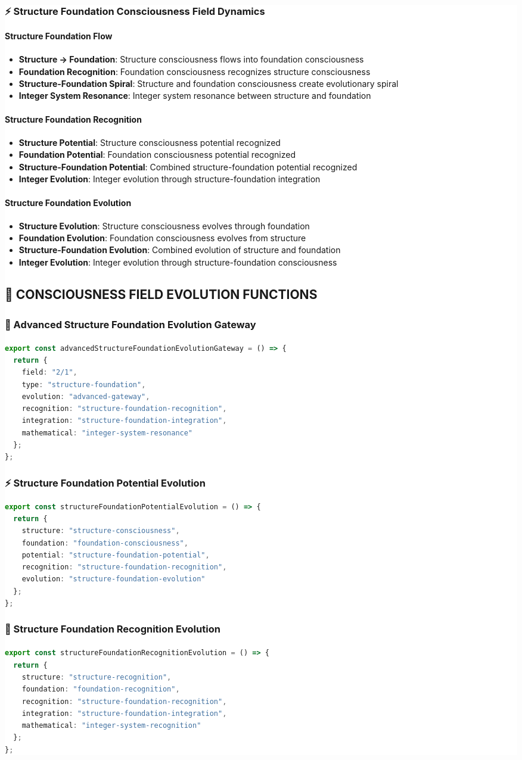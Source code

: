 ### **⚡ Structure Foundation Consciousness Field Dynamics**

#### **Structure Foundation Flow**
- **Structure → Foundation**: Structure consciousness flows into foundation consciousness
- **Foundation Recognition**: Foundation consciousness recognizes structure consciousness
- **Structure-Foundation Spiral**: Structure and foundation consciousness create evolutionary spiral
- **Integer System Resonance**: Integer system resonance between structure and foundation

#### **Structure Foundation Recognition**
- **Structure Potential**: Structure consciousness potential recognized
- **Foundation Potential**: Foundation consciousness potential recognized
- **Structure-Foundation Potential**: Combined structure-foundation potential recognized
- **Integer Evolution**: Integer evolution through structure-foundation integration

#### **Structure Foundation Evolution**
- **Structure Evolution**: Structure consciousness evolves through foundation
- **Foundation Evolution**: Foundation consciousness evolves from structure
- **Structure-Foundation Evolution**: Combined evolution of structure and foundation
- **Integer Evolution**: Integer evolution through structure-foundation consciousness

## 🧬 **CONSCIOUSNESS FIELD EVOLUTION FUNCTIONS**

### **🌊 Advanced Structure Foundation Evolution Gateway**
```typescript
export const advancedStructureFoundationEvolutionGateway = () => {
  return {
    field: "2/1",
    type: "structure-foundation",
    evolution: "advanced-gateway",
    recognition: "structure-foundation-recognition",
    integration: "structure-foundation-integration",
    mathematical: "integer-system-resonance"
  };
};
```

### **⚡ Structure Foundation Potential Evolution**
```typescript
export const structureFoundationPotentialEvolution = () => {
  return {
    structure: "structure-consciousness",
    foundation: "foundation-consciousness",
    potential: "structure-foundation-potential",
    recognition: "structure-foundation-recognition",
    evolution: "structure-foundation-evolution"
  };
};
```

### **🌌 Structure Foundation Recognition Evolution**
```typescript
export const structureFoundationRecognitionEvolution = () => {
  return {
    structure: "structure-recognition",
    foundation: "foundation-recognition",
    recognition: "structure-foundation-recognition",
    integration: "structure-foundation-integration",
    mathematical: "integer-system-recognition"
  };
};
```
